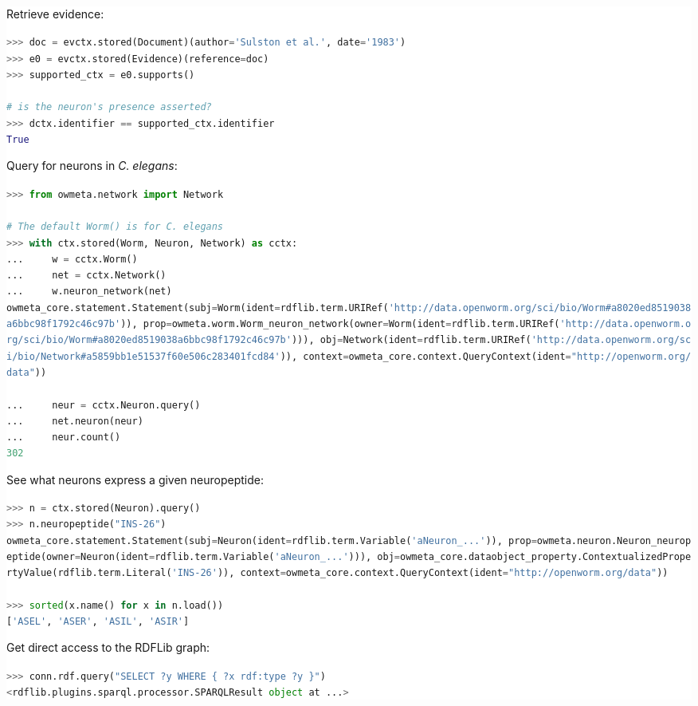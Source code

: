 ```python

```

Retrieve evidence:
```python
>>> doc = evctx.stored(Document)(author='Sulston et al.', date='1983')
>>> e0 = evctx.stored(Evidence)(reference=doc)
>>> supported_ctx = e0.supports()

# is the neuron's presence asserted?
>>> dctx.identifier == supported_ctx.identifier
True

```

Query for neurons in *C. elegans*:
```python
>>> from owmeta.network import Network

# The default Worm() is for C. elegans
>>> with ctx.stored(Worm, Neuron, Network) as cctx:
...     w = cctx.Worm()
...     net = cctx.Network()
...     w.neuron_network(net)
owmeta_core.statement.Statement(subj=Worm(ident=rdflib.term.URIRef('http://data.openworm.org/sci/bio/Worm#a8020ed8519038a6bbc98f1792c46c97b')), prop=owmeta.worm.Worm_neuron_network(owner=Worm(ident=rdflib.term.URIRef('http://data.openworm.org/sci/bio/Worm#a8020ed8519038a6bbc98f1792c46c97b'))), obj=Network(ident=rdflib.term.URIRef('http://data.openworm.org/sci/bio/Network#a5859bb1e51537f60e506c283401fcd84')), context=owmeta_core.context.QueryContext(ident="http://openworm.org/data"))

...     neur = cctx.Neuron.query()
...     net.neuron(neur)
...     neur.count()
302

```

See what neurons express a given neuropeptide:
```python
>>> n = ctx.stored(Neuron).query()
>>> n.neuropeptide("INS-26")
owmeta_core.statement.Statement(subj=Neuron(ident=rdflib.term.Variable('aNeuron_...')), prop=owmeta.neuron.Neuron_neuropeptide(owner=Neuron(ident=rdflib.term.Variable('aNeuron_...'))), obj=owmeta_core.dataobject_property.ContextualizedPropertyValue(rdflib.term.Literal('INS-26')), context=owmeta_core.context.QueryContext(ident="http://openworm.org/data"))

>>> sorted(x.name() for x in n.load())
['ASEL', 'ASER', 'ASIL', 'ASIR']

```

Get direct access to the RDFLib graph:
```python
>>> conn.rdf.query("SELECT ?y WHERE { ?x rdf:type ?y }")
<rdflib.plugins.sparql.processor.SPARQLResult object at ...>

```
